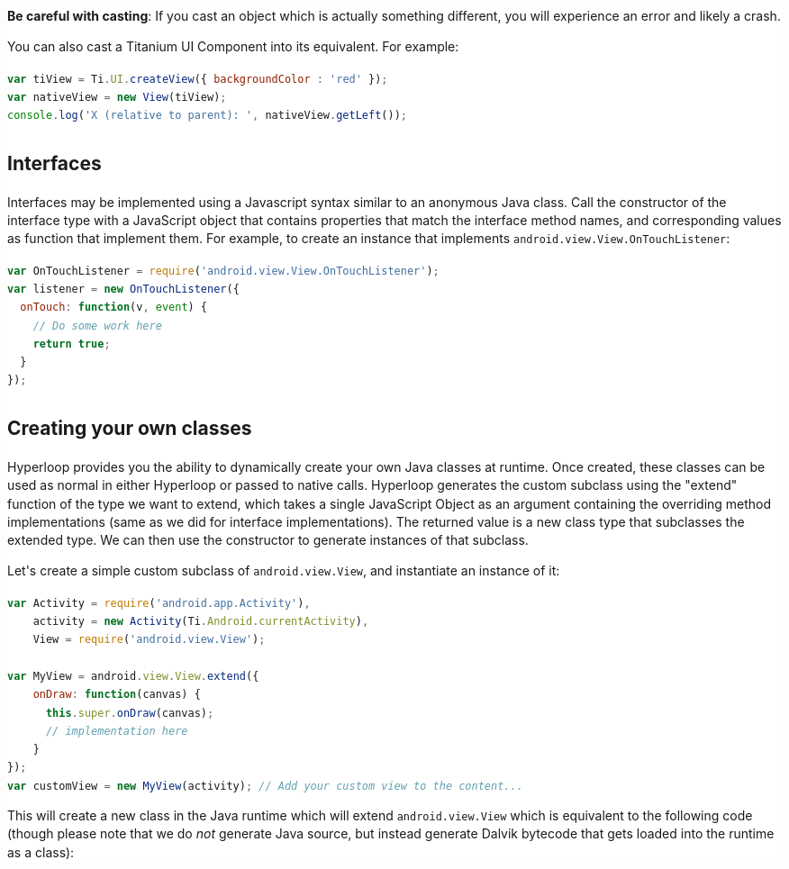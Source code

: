 **Be careful with casting**: If you cast an object which is actually something different, you will experience an error and likely a crash.

You can also cast a Titanium UI Component into its equivalent. For example:

```javascript
var tiView = Ti.UI.createView({ backgroundColor : 'red' });
var nativeView = new View(tiView);
console.log('X (relative to parent): ', nativeView.getLeft());
```

## Interfaces

Interfaces may be implemented using a Javascript syntax similar to an anonymous Java class. Call the constructor of the interface type with a JavaScript object that contains properties that match the interface method names, and corresponding values as function that implement them. For example, to create an instance that implements `android.view.View.OnTouchListener`:

```javascript
var OnTouchListener = require('android.view.View.OnTouchListener');
var listener = new OnTouchListener({
  onTouch: function(v, event) {
    // Do some work here
    return true;
  }
});
```

## Creating your own classes

Hyperloop provides you the ability to dynamically create your own Java classes at runtime. Once created, these classes can be used as normal in either Hyperloop or passed to native calls. Hyperloop generates the custom subclass using the "extend" function of the type we want to extend, which takes a single JavaScript Object as an argument containing the overriding method implementations (same as we did for interface implementations). The returned value is a new class type that subclasses the extended type. We can then use the constructor to generate instances of that subclass.

Let's create a simple custom subclass of `android.view.View`, and instantiate an instance of it:

```javascript
var Activity = require('android.app.Activity'),
    activity = new Activity(Ti.Android.currentActivity),
    View = require('android.view.View');

var MyView = android.view.View.extend({
    onDraw: function(canvas) {
      this.super.onDraw(canvas);
      // implementation here
    }
});
var customView = new MyView(activity); // Add your custom view to the content...
```

This will create a new class in the Java runtime which will extend `android.view.View` which is equivalent to the following code (though please note that we do _not_ generate Java source, but instead generate Dalvik bytecode that gets loaded into the runtime as a class):
